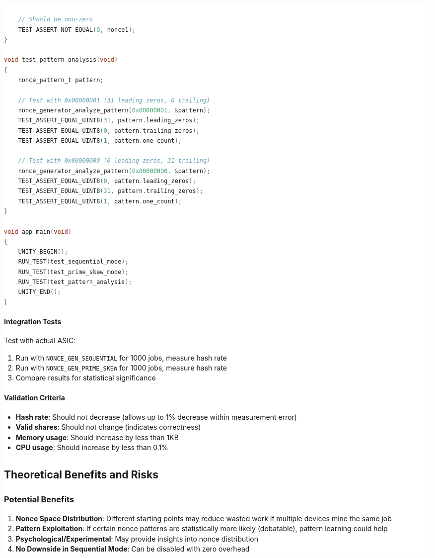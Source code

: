 ```c
    
    // Should be non-zero
    TEST_ASSERT_NOT_EQUAL(0, nonce1);
}

void test_pattern_analysis(void)
{
    nonce_pattern_t pattern;
    
    // Test with 0x00000001 (31 leading zeros, 0 trailing)
    nonce_generator_analyze_pattern(0x00000001, &pattern);
    TEST_ASSERT_EQUAL_UINT8(31, pattern.leading_zeros);
    TEST_ASSERT_EQUAL_UINT8(0, pattern.trailing_zeros);
    TEST_ASSERT_EQUAL_UINT8(1, pattern.one_count);
    
    // Test with 0x80000000 (0 leading zeros, 31 trailing)
    nonce_generator_analyze_pattern(0x80000000, &pattern);
    TEST_ASSERT_EQUAL_UINT8(0, pattern.leading_zeros);
    TEST_ASSERT_EQUAL_UINT8(31, pattern.trailing_zeros);
    TEST_ASSERT_EQUAL_UINT8(1, pattern.one_count);
}

void app_main(void)
{
    UNITY_BEGIN();
    RUN_TEST(test_sequential_mode);
    RUN_TEST(test_prime_skew_mode);
    RUN_TEST(test_pattern_analysis);
    UNITY_END();
}
```

#### Integration Tests

Test with actual ASIC:
1. Run with `NONCE_GEN_SEQUENTIAL` for 1000 jobs, measure hash rate
2. Run with `NONCE_GEN_PRIME_SKEW` for 1000 jobs, measure hash rate
3. Compare results for statistical significance

#### Validation Criteria

- **Hash rate**: Should not decrease (allows up to 1% decrease within measurement error)
- **Valid shares**: Should not change (indicates correctness)
- **Memory usage**: Should increase by less than 1KB
- **CPU usage**: Should increase by less than 0.1%

## Theoretical Benefits and Risks

### Potential Benefits

1. **Nonce Space Distribution**: Different starting points may reduce wasted work if multiple devices mine the same job
2. **Pattern Exploitation**: If certain nonce patterns are statistically more likely (debatable), pattern learning could help
3. **Psychological/Experimental**: May provide insights into nonce distribution
4. **No Downside in Sequential Mode**: Can be disabled with zero overhead
